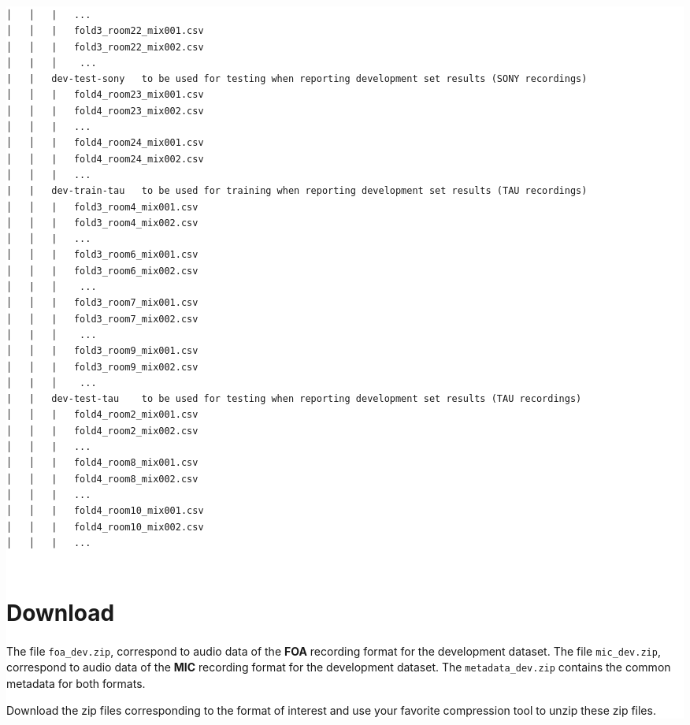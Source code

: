 ```
│   │   |   ...
│   │   |   fold3_room22_mix001.csv
│   │   |   fold3_room22_mix002.csv
│   |   │    ...
|   |   dev-test-sony   to be used for testing when reporting development set results (SONY recordings)
│   │   |   fold4_room23_mix001.csv
│   │   |   fold4_room23_mix002.csv
│   │   |   ...
│   │   |   fold4_room24_mix001.csv
│   │   |   fold4_room24_mix002.csv
│   │   |   ...
|   |   dev-train-tau   to be used for training when reporting development set results (TAU recordings)
│   │   |   fold3_room4_mix001.csv
│   │   |   fold3_room4_mix002.csv
│   │   |   ...
│   │   |   fold3_room6_mix001.csv
│   │   |   fold3_room6_mix002.csv
│   |   │    ...
│   │   |   fold3_room7_mix001.csv
│   │   |   fold3_room7_mix002.csv
│   |   │    ...
│   │   |   fold3_room9_mix001.csv
│   │   |   fold3_room9_mix002.csv
│   |   │    ...
|   |   dev-test-tau    to be used for testing when reporting development set results (TAU recordings)
│   │   |   fold4_room2_mix001.csv
│   │   |   fold4_room2_mix002.csv
│   │   |   ...
│   │   |   fold4_room8_mix001.csv
│   │   |   fold4_room8_mix002.csv
│   │   |   ...
│   │   |   fold4_room10_mix001.csv
│   │   |   fold4_room10_mix002.csv
│   │   |   ...


```
# Download

The file `foa_dev.zip`, correspond to audio data of the **FOA** recording format for the development dataset.
The file `mic_dev.zip`, correspond to audio data of the **MIC** recording format for the development dataset.
The `metadata_dev.zip` contains the common metadata for both formats.

Download the zip files corresponding to the format of interest and use your favorite compression tool to unzip these zip files.
